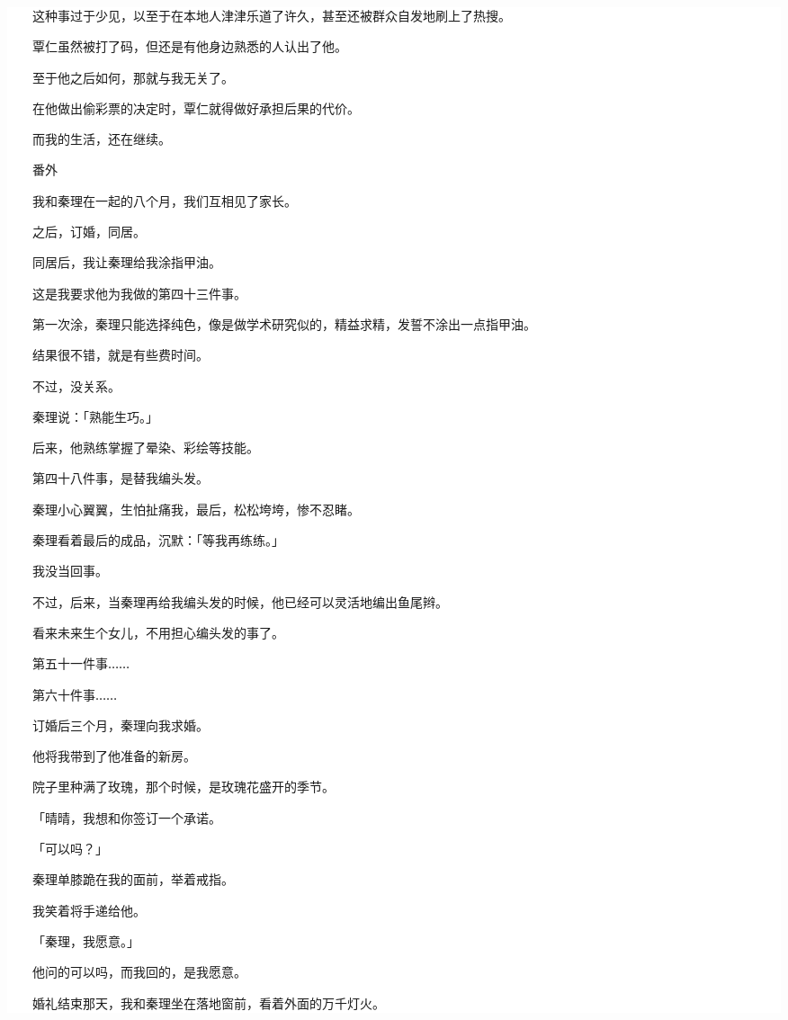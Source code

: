 &emsp;&emsp;这种事过于少见，以至于在本地人津津乐道了许久，甚至还被群众自发地刷上了热搜。  
  
&emsp;&emsp;覃仁虽然被打了码，但还是有他身边熟悉的人认出了他。  
  
&emsp;&emsp;至于他之后如何，那就与我无关了。  
  
&emsp;&emsp;在他做出偷彩票的决定时，覃仁就得做好承担后果的代价。  
  
&emsp;&emsp;而我的生活，还在继续。  
  
&emsp;&emsp;番外  
  
&emsp;&emsp;我和秦理在一起的八个月，我们互相见了家长。  
  
&emsp;&emsp;之后，订婚，同居。  
  
&emsp;&emsp;同居后，我让秦理给我涂指甲油。  
  
&emsp;&emsp;这是我要求他为我做的第四十三件事。  
  
&emsp;&emsp;第一次涂，秦理只能选择纯色，像是做学术研究似的，精益求精，发誓不涂出一点指甲油。  
  
&emsp;&emsp;结果很不错，就是有些费时间。  
  
&emsp;&emsp;不过，没关系。  
  
&emsp;&emsp;秦理说：「熟能生巧。」  
  
&emsp;&emsp;后来，他熟练掌握了晕染、彩绘等技能。  
  
&emsp;&emsp;第四十八件事，是替我编头发。  
  
&emsp;&emsp;秦理小心翼翼，生怕扯痛我，最后，松松垮垮，惨不忍睹。  
  
&emsp;&emsp;秦理看着最后的成品，沉默：「等我再练练。」  
  
&emsp;&emsp;我没当回事。  
  
&emsp;&emsp;不过，后来，当秦理再给我编头发的时候，他已经可以灵活地编出鱼尾辫。  
  
&emsp;&emsp;看来未来生个女儿，不用担心编头发的事了。  
  
&emsp;&emsp;第五十一件事……  
  
&emsp;&emsp;第六十件事……  
  
&emsp;&emsp;订婚后三个月，秦理向我求婚。  
  
&emsp;&emsp;他将我带到了他准备的新房。  
  
&emsp;&emsp;院子里种满了玫瑰，那个时候，是玫瑰花盛开的季节。  
  
&emsp;&emsp;「晴晴，我想和你签订一个承诺。  
  
&emsp;&emsp;「可以吗？」  
  
&emsp;&emsp;秦理单膝跪在我的面前，举着戒指。  
  
&emsp;&emsp;我笑着将手递给他。  
  
&emsp;&emsp;「秦理，我愿意。」  
  
&emsp;&emsp;他问的可以吗，而我回的，是我愿意。  
  
&emsp;&emsp;婚礼结束那天，我和秦理坐在落地窗前，看着外面的万千灯火。  
  
